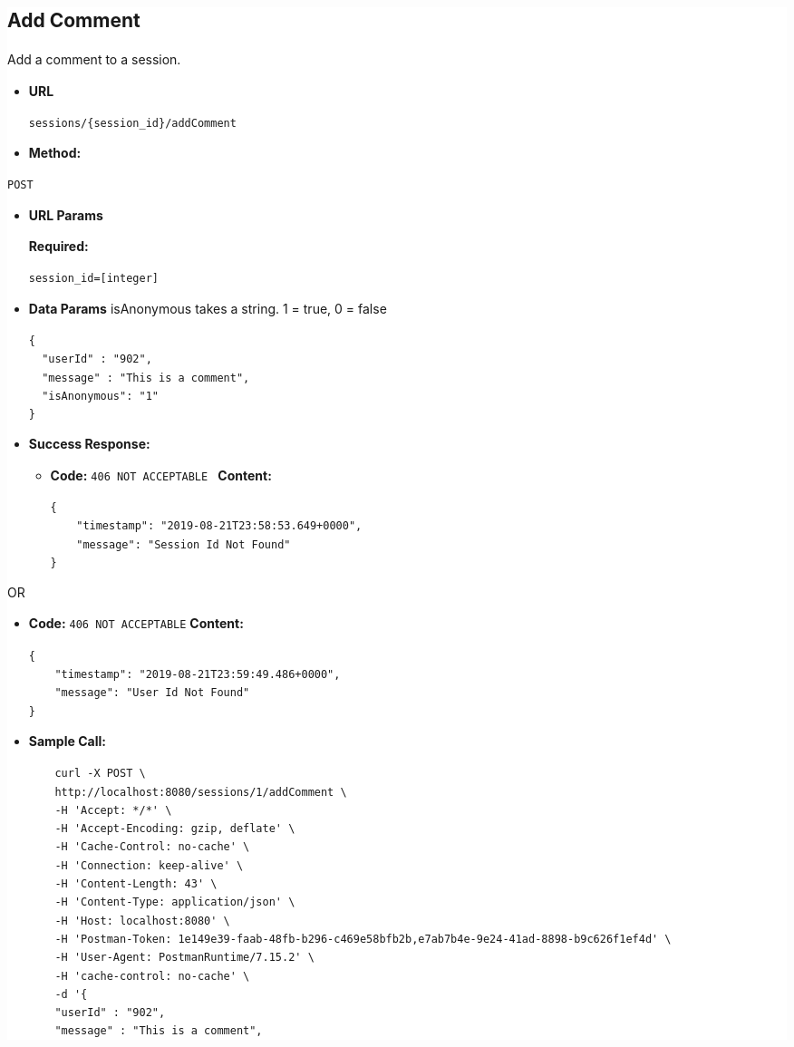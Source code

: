 
**Add Comment**
----
  Add a comment to a session.

* **URL**

  `sessions/{session_id}/addComment`

* **Method:**
  
 `POST` 
  
*  **URL Params**


   **Required:**
 
   `session_id=[integer]`

  
* **Data Params**
  isAnonymous takes a string. 1 = true, 0 = false
  
  ```
  {
    "userId" : "902",
    "message" : "This is a comment",
    "isAnonymous": "1"
  }
  ```
* **Success Response:**

  * **Code:** `406 NOT ACCEPTABLE `
    **Content:** 
    ```
    {
        "timestamp": "2019-08-21T23:58:53.649+0000",
        "message": "Session Id Not Found"
    }
    ```
 OR
 
  * **Code:** `406 NOT ACCEPTABLE`
    **Content:**
    ```
    {
        "timestamp": "2019-08-21T23:59:49.486+0000",
        "message": "User Id Not Found"
    }
    ```

* **Sample Call:**

  ```
      curl -X POST \
      http://localhost:8080/sessions/1/addComment \
      -H 'Accept: */*' \
      -H 'Accept-Encoding: gzip, deflate' \
      -H 'Cache-Control: no-cache' \
      -H 'Connection: keep-alive' \
      -H 'Content-Length: 43' \
      -H 'Content-Type: application/json' \
      -H 'Host: localhost:8080' \
      -H 'Postman-Token: 1e149e39-faab-48fb-b296-c469e58bfb2b,e7ab7b4e-9e24-41ad-8898-b9c626f1ef4d' \
      -H 'User-Agent: PostmanRuntime/7.15.2' \
      -H 'cache-control: no-cache' \
      -d '{
      "userId" : "902",
      "message" : "This is a comment",
  ```